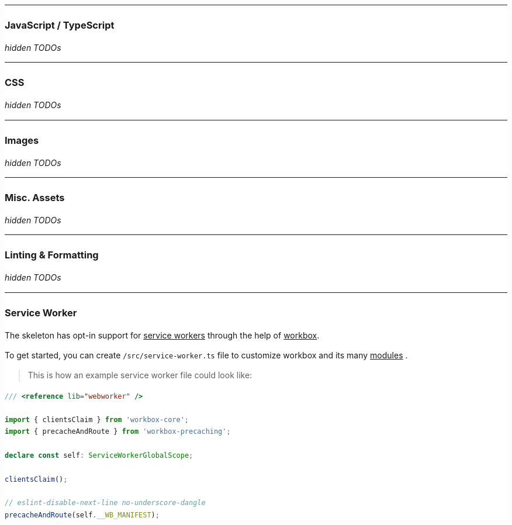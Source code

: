 <hr />

### JavaScript / TypeScript

_hidden TODOs_



<hr />

### CSS

_hidden TODOs_



<hr />

### Images

_hidden TODOs_



<hr />

### Misc. Assets

_hidden TODOs_



<hr />

### Linting & Formatting

_hidden TODOs_



<hr />

### Service Worker

The skeleton has opt-in support for
[service workers](https://developer.mozilla.org/en-US/docs/Web/API/Service_Worker_API/Using_Service_Workers)
through the help of [workbox](https://developers.google.com/web/tools/workbox/).

To get started, you can create `/src/service-worker.ts` file to customize workbox and its many
[modules](https://developers.google.com/web/tools/workbox/modules) .

> This is how an example service worker file could look like:

```ts
/// <reference lib="webworker" />

import { clientsClaim } from 'workbox-core';
import { precacheAndRoute } from 'workbox-precaching';

declare const self: ServiceWorkerGlobalScope;

clientsClaim();

// eslint-disable-next-line no-underscore-dangle
precacheAndRoute(self.__WB_MANIFEST);
```
